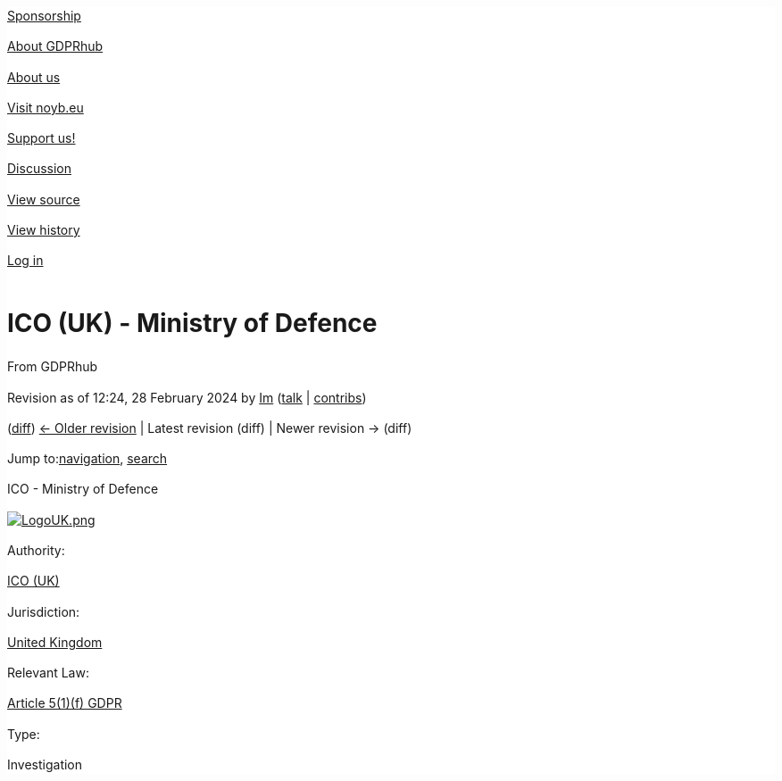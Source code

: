 [Sponsorship](/index.php?title=GDPRhub_Sponsorship)

[About GDPRhub](#)

[About us](/index.php?title=About_GDPRhub)

[Visit noyb.eu](https://www.noyb.eu)

[Support us!](https://www.noyb.eu/support)

[](# "Page tools")

[Discussion](/index.php?title=Talk:ICO_\(UK\)_-_Ministry_of_Defence&action=edit&redlink=1 "Discussion about the content page (page does not exist) [t]")

[View source](/index.php?title=ICO_\(UK\)_-_Ministry_of_Defence&action=edit "This page is protected.
You can view its source [e]")

[View history](/index.php?title=ICO_\(UK\)_-_Ministry_of_Defence&action=history "Past revisions of this page [h]")

[](# "You are not logged in.")

[Log in](/index.php?title=Special:UserLogin&returnto=ICO+%28UK%29+-+Ministry+of+Defence&returntoquery=oldid%3D40048 "You are encouraged to log in; however, it is not mandatory [o]")

# ICO (UK) - Ministry of Defence

From GDPRhub

Revision as of 12:24, 28 February 2024 by [Im](/index.php?title=User:Im&action=edit&redlink=1 "User:Im (page does not exist)") ([talk](/index.php?title=User_talk:Im&action=edit&redlink=1 "User talk:Im (page does not exist)") | [contribs](/index.php?title=Special:Contributions/Im "Special:Contributions/Im"))

([diff](/index.php?title=ICO_\(UK\)_-_Ministry_of_Defence&diff=prev&oldid=40048 "ICO (UK) - Ministry of Defence")) [← Older revision](/index.php?title=ICO_\(UK\)_-_Ministry_of_Defence&direction=prev&oldid=40048 "ICO (UK) - Ministry of Defence") | Latest revision (diff) | Newer revision → (diff)

Jump to:[navigation](#mw-navigation), [search](#p-search)

ICO - Ministry of Defence

[![LogoUK.png](/images/a/a4/LogoUK.png)](/index.php?title=File:LogoUK.png)

Authority:

[ICO (UK)](/index.php?title=ICO_\(UK\) "ICO (UK)")

Jurisdiction:

[United Kingdom](/index.php?title=Category:United_Kingdom "Category:United Kingdom")

Relevant Law:

[Article 5(1)(f) GDPR](/index.php?title=Article_5_GDPR#1f "Article 5 GDPR")

Type:

Investigation
